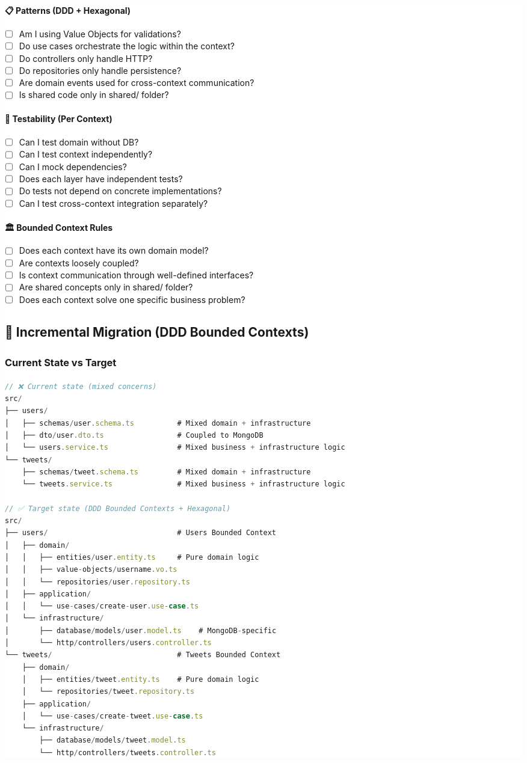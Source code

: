 #### 📋 Patterns (DDD + Hexagonal)
- [ ] Am I using Value Objects for validations?
- [ ] Do use cases orchestrate the logic within the context?
- [ ] Do controllers only handle HTTP?
- [ ] Do repositories only handle persistence?
- [ ] Are domain events used for cross-context communication?
- [ ] Is shared code only in shared/ folder?

#### 🧪 Testability (Per Context)
- [ ] Can I test domain without DB?
- [ ] Can I test context independently?
- [ ] Can I mock dependencies?
- [ ] Does each layer have independent tests?
- [ ] Do tests not depend on concrete implementations?
- [ ] Can I test cross-context integration separately?

#### 🏛️ Bounded Context Rules
- [ ] Does each context have its own domain model?
- [ ] Are contexts loosely coupled?
- [ ] Is context communication through well-defined interfaces?
- [ ] Are shared concepts only in shared/ folder?
- [ ] Does each context solve one specific business problem?

## 🚀 Incremental Migration (DDD Bounded Contexts)

### Current State vs Target
```typescript
// ❌ Current state (mixed concerns)
src/
├── users/
│   ├── schemas/user.schema.ts          # Mixed domain + infrastructure
│   ├── dto/user.dto.ts                 # Coupled to MongoDB
│   └── users.service.ts                # Mixed business + infrastructure logic
└── tweets/
    ├── schemas/tweet.schema.ts         # Mixed domain + infrastructure
    └── tweets.service.ts               # Mixed business + infrastructure logic

// ✅ Target state (DDD Bounded Contexts + Hexagonal)
src/
├── users/                              # Users Bounded Context
│   ├── domain/
│   │   ├── entities/user.entity.ts     # Pure domain logic
│   │   ├── value-objects/username.vo.ts
│   │   └── repositories/user.repository.ts
│   ├── application/
│   │   └── use-cases/create-user.use-case.ts
│   └── infrastructure/
│       ├── database/models/user.model.ts    # MongoDB-specific
│       └── http/controllers/users.controller.ts
└── tweets/                             # Tweets Bounded Context
    ├── domain/
    │   ├── entities/tweet.entity.ts    # Pure domain logic
    │   └── repositories/tweet.repository.ts
    ├── application/
    │   └── use-cases/create-tweet.use-case.ts
    └── infrastructure/
        ├── database/models/tweet.model.ts
        └── http/controllers/tweets.controller.ts
```
